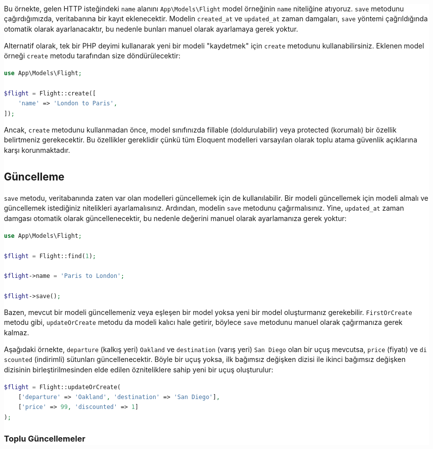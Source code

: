 Bu örnekte, gelen HTTP isteğindeki `name` alanını `App\Models\Flight` model örneğinin `name` niteliğine atıyoruz. `save` metodunu çağırdığımızda, veritabanına bir kayıt eklenecektir. Modelin `created_at` ve `updated_at` zaman damgaları, `save` yöntemi çağrıldığında otomatik olarak ayarlanacaktır, bu nedenle bunları manuel olarak ayarlamaya gerek yoktur.

Alternatif olarak, tek bir PHP deyimi kullanarak yeni bir modeli "kaydetmek" için `create` metodunu kullanabilirsiniz. Eklenen model örneği `create` metodu tarafından size döndürülecektir:

```php
use App\Models\Flight;
 
$flight = Flight::create([
    'name' => 'London to Paris',
]);
```

Ancak, `create` metodunu kullanmadan önce, model sınıfınızda fillable (doldurulabilir) veya protected (korumalı) bir özellik belirtmeniz gerekecektir. Bu özellikler gereklidir çünkü tüm Eloquent modelleri varsayılan olarak toplu atama güvenlik açıklarına karşı korunmaktadır.

## Güncelleme

`save` metodu, veritabanında zaten var olan modelleri güncellemek için de kullanılabilir. Bir modeli güncellemek için modeli almalı ve güncellemek istediğiniz nitelikleri ayarlamalısınız. Ardından, modelin `save` metodunu çağırmalısınız. Yine, `updated_at` zaman damgası otomatik olarak güncellenecektir, bu nedenle değerini manuel olarak ayarlamanıza gerek yoktur:

```php
use App\Models\Flight;
 
$flight = Flight::find(1);
 
$flight->name = 'Paris to London';
 
$flight->save();
```

Bazen, mevcut bir modeli güncellemeniz veya eşleşen bir model yoksa yeni bir model oluşturmanız gerekebilir. `FirstOrCreate` metodu gibi, `updateOrCreate` metodu da modeli kalıcı hale getirir, böylece `save` metodunu manuel olarak çağırmanıza gerek kalmaz.

Aşağıdaki örnekte, `departure` (kalkış yeri) `Oakland` ve `destination` (varış yeri) `San Diego` olan bir uçuş mevcutsa, `price` (fiyatı) ve `discounted` (indirimli) sütunları güncellenecektir. Böyle bir uçuş yoksa, ilk bağımsız değişken dizisi ile ikinci bağımsız değişken dizisinin birleştirilmesinden elde edilen özniteliklere sahip yeni bir uçuş oluşturulur:

```php
$flight = Flight::updateOrCreate(
    ['departure' => 'Oakland', 'destination' => 'San Diego'],
    ['price' => 99, 'discounted' => 1]
);
```

### Toplu Güncellemeler
